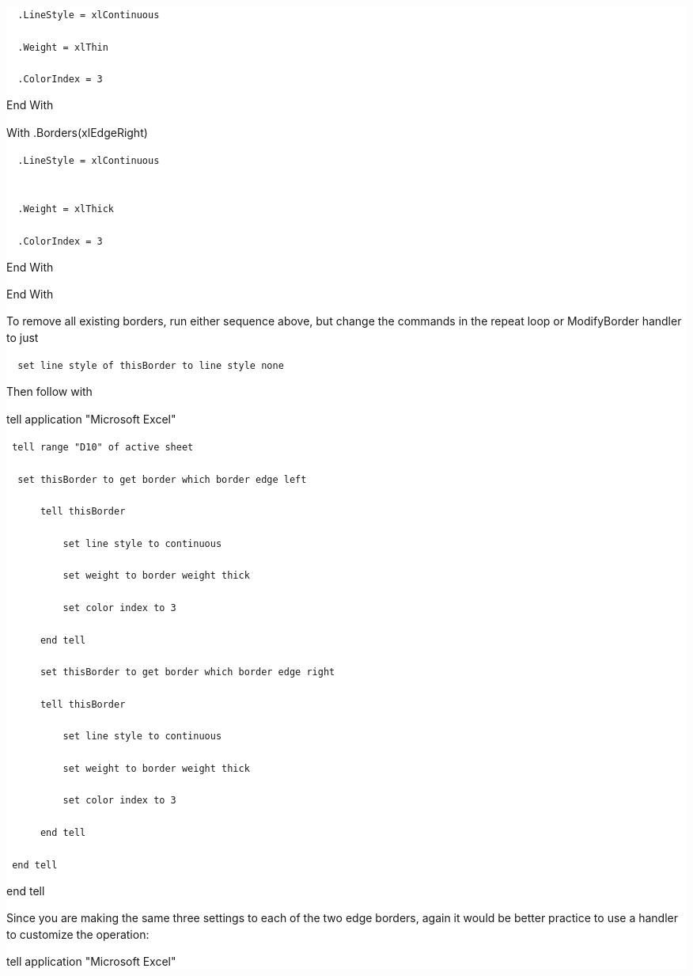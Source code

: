       .LineStyle = xlContinuous

      .Weight = xlThin

      .ColorIndex = 3

   End With

   With .Borders(xlEdgeRight)

      .LineStyle = xlContinuous

      
      .Weight = xlThick

      .ColorIndex = 3

   End With

End With

To remove all existing borders, run either sequence above, but change the commands in the repeat loop or ModifyBorder handler to just

      set line style of thisBorder to line style none

Then follow with

tell application "Microsoft Excel"

     tell range "D10" of active sheet

      set thisBorder to get border which border edge left

          tell thisBorder

              set line style to continuous

              set weight to border weight thick

              set color index to 3

          end tell

          set thisBorder to get border which border edge right

          tell thisBorder

              set line style to continuous

              set weight to border weight thick

              set color index to 3

          end tell

     end tell

end tell

Since you are making the same three settings to each of the two edge borders, again it would be better practice to use a handler to customize the operation:

tell application "Microsoft Excel"
